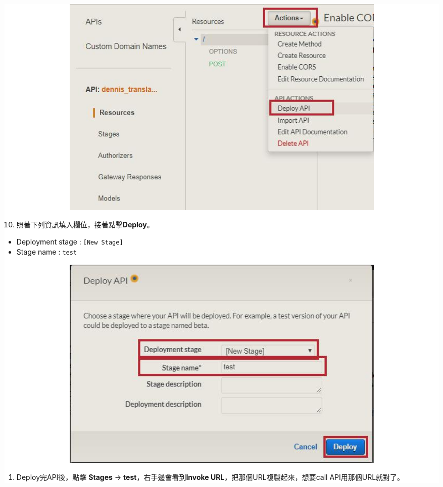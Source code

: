 <p align="center">
    <img src="images/api_8.jpg" width="70%" height="70%">
</p>

10. 照著下列資訊填入欄位，接著點擊**Deploy**。

- Deployment stage : `[New Stage]`
- Stage name : `test`

<p align="center">
    <img src="images/api_9.jpg" width="70%" height="70%">
</p>

1.  Deploy完API後，點擊 **Stages** -> **test**，右手邊會看到**Invoke URL**，把那個URL複製起來，想要call API用那個URL就對了。
